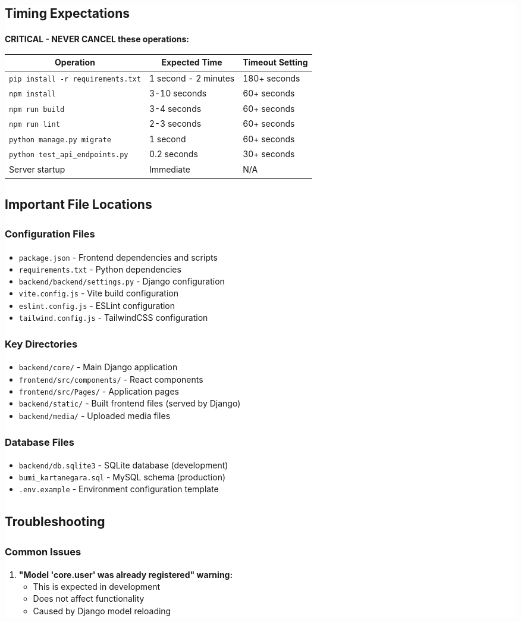 ## Timing Expectations

**CRITICAL - NEVER CANCEL these operations:**

| Operation | Expected Time | Timeout Setting |
|-----------|---------------|-----------------|
| `pip install -r requirements.txt` | 1 second - 2 minutes | 180+ seconds |
| `npm install` | 3-10 seconds | 60+ seconds |
| `npm run build` | 3-4 seconds | 60+ seconds |
| `npm run lint` | 2-3 seconds | 60+ seconds |
| `python manage.py migrate` | 1 second | 60+ seconds |
| `python test_api_endpoints.py` | 0.2 seconds | 30+ seconds |
| Server startup | Immediate | N/A |

## Important File Locations

### Configuration Files
- `package.json` - Frontend dependencies and scripts
- `requirements.txt` - Python dependencies
- `backend/backend/settings.py` - Django configuration
- `vite.config.js` - Vite build configuration
- `eslint.config.js` - ESLint configuration
- `tailwind.config.js` - TailwindCSS configuration

### Key Directories
- `backend/core/` - Main Django application
- `frontend/src/components/` - React components
- `frontend/src/Pages/` - Application pages
- `backend/static/` - Built frontend files (served by Django)
- `backend/media/` - Uploaded media files

### Database Files
- `backend/db.sqlite3` - SQLite database (development)
- `bumi_kartanegara.sql` - MySQL schema (production)
- `.env.example` - Environment configuration template

## Troubleshooting

### Common Issues

1. **"Model 'core.user' was already registered" warning:**
   - This is expected in development
   - Does not affect functionality
   - Caused by Django model reloading
